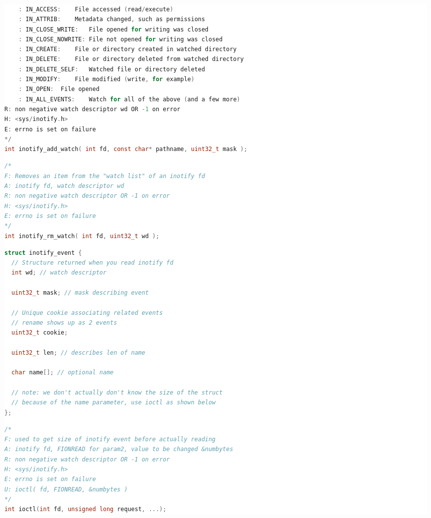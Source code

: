 ```C
    : IN_ACCESS:	File accessed (read/execute)
    : IN_ATTRIB:	Metadata changed, such as permissions
    : IN_CLOSE_WRITE:	File opened for writing was closed
    : IN_CLOSE_NOWRITE:	File not opened for writing was closed
    : IN_CREATE:	File or directory created in watched directory
    : IN_DELETE:	File or directory deleted from watched directory
    : IN_DELETE_SELF:	Watched file or directory deleted
    : IN_MODIFY:	File modified (write, for example)
    : IN_OPEN:	File opened
    : IN_ALL_EVENTS:	Watch for all of the above (and a few more)
R: non negative watch descriptor wd OR -1 on error
H: <sys/inotify.h>
E: errno is set on failure
*/
int inotify_add_watch( int fd, const char* pathname, uint32_t mask );
```
```C
/*
F: Removes an item from the "watch list" of an inotify fd
A: inotify fd, watch descriptor wd
R: non negative watch descriptor OR -1 on error
H: <sys/inotify.h>
E: errno is set on failure
*/
int inotify_rm_watch( int fd, uint32_t wd );
```
```C
struct inotify_event {
  // Structure returned when you read inotify fd
  int wd; // watch descriptor

  uint32_t mask; // mask describing event

  // Unique cookie associating related events
  // rename shows up as 2 events
  uint32_t cookie;

  uint32_t len; // describes len of name

  char name[]; // optional name

  // note: we don't actually don't know the size of the struct
  // because of the name parameter, use ioctl as shown below
};
```
```C
/*
F: used to get size of inotify event before actually reading
A: inotify fd, FIONREAD for param2, value to be changed &numbytes
R: non negative watch descriptor OR -1 on error
H: <sys/inotify.h>
E: errno is set on failure
U: ioctl( fd, FIONREAD, &numbytes )
*/
int ioctl(int fd, unsigned long request, ...);
```
